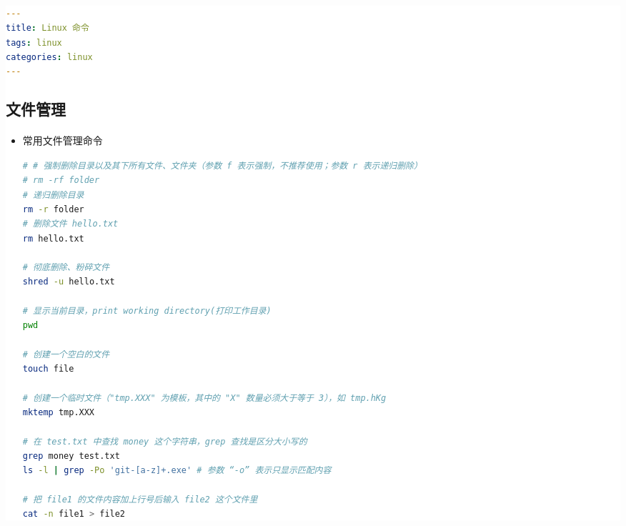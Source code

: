 ```yaml
---
title: Linux 命令
tags: linux
categories: linux
---
```


## 文件管理

- 常用文件管理命令
    ```bash
    # # 强制删除目录以及其下所有文件、文件夹（参数 f 表示强制，不推荐使用；参数 r 表示递归删除）
    # rm -rf folder
    # 递归删除目录
    rm -r folder
    # 删除文件 hello.txt
    rm hello.txt

    # 彻底删除、粉碎文件
    shred -u hello.txt

    # 显示当前目录，print working directory(打印工作目录)
    pwd

    # 创建一个空白的文件
    touch file

    # 创建一个临时文件（"tmp.XXX" 为模板，其中的 "X" 数量必须大于等于 3），如 tmp.hKg
    mktemp tmp.XXX

    # 在 test.txt 中查找 money 这个字符串，grep 查找是区分大小写的
    grep money test.txt
    ls -l | grep -Po 'git-[a-z]+.exe' # 参数 “-o” 表示只显示匹配内容

    # 把 file1 的文件内容加上行号后输入 file2 这个文件里
    cat -n file1 > file2
